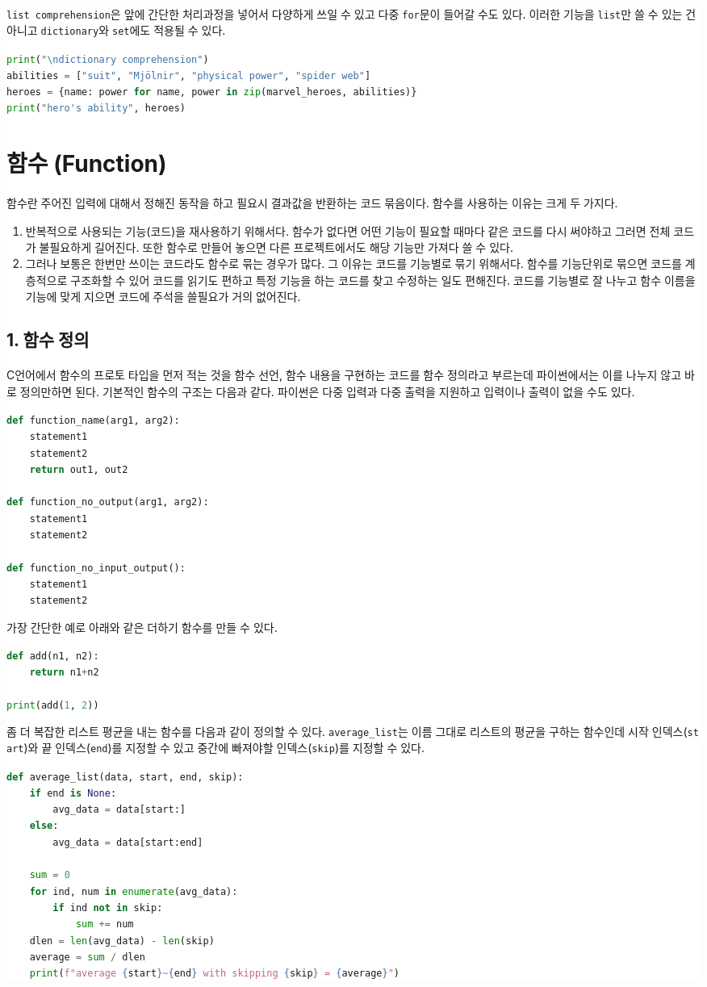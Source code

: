 `list comprehension`은 앞에 간단한 처리과정을 넣어서 다양하게 쓰일 수 있고 다중 `for`문이 들어갈 수도 있다. 이러한 기능을 `list`만 쓸 수 있는 건 아니고 `dictionary`와 `set`에도 적용될 수 있다.

```python
print("\ndictionary comprehension")
abilities = ["suit", "Mjölnir", "physical power", "spider web"]
heroes = {name: power for name, power in zip(marvel_heroes, abilities)}
print("hero's ability", heroes)
```



# 함수 (Function)

함수란 주어진 입력에 대해서 정해진 동작을 하고 필요시 결과값을 반환하는 코드 묶음이다. 함수를 사용하는 이유는 크게 두 가지다. 

1. 반복적으로 사용되는 기능(코드)을 재사용하기 위해서다. 함수가 없다면 어떤 기능이 필요할 때마다 같은 코드를 다시 써야하고 그러면 전체 코드가 불필요하게 길어진다. 또한 함수로 만들어 놓으면 다른 프로젝트에서도 해당 기능만 가져다 쓸 수 있다.
2. 그러나 보통은 한번만 쓰이는 코드라도 함수로 묶는 경우가 많다. 그 이유는 코드를 기능별로 묶기 위해서다. 함수를 기능단위로 묶으면 코드를 계층적으로 구조화할 수 있어 코드를 읽기도 편하고 특정 기능을 하는 코드를 찾고 수정하는 일도 편해진다. 코드를 기능별로 잘 나누고 함수 이름을 기능에 맞게 지으면 코드에 주석을 쓸필요가 거의 없어진다.



## 1. 함수 정의

C언어에서 함수의 프로토 타입을 먼저 적는 것을 함수 선언, 함수 내용을 구현하는 코드를 함수 정의라고 부르는데 파이썬에서는 이를 나누지 않고 바로 정의만하면 된다. 기본적인 함수의 구조는 다음과 같다. 파이썬은 다중 입력과 다중 출력을 지원하고 입력이나 출력이 없을 수도 있다. 

```python
def function_name(arg1, arg2):
    statement1
    statement2
    return out1, out2

def function_no_output(arg1, arg2):
    statement1
    statement2

def function_no_input_output():
    statement1
    statement2
```

가장 간단한 예로 아래와 같은 더하기 함수를 만들 수 있다.

```python
def add(n1, n2):
    return n1+n2

print(add(1, 2))
```

좀 더 복잡한 리스트 평균을 내는 함수를 다음과 같이 정의할 수 있다. `average_list`는 이름 그대로 리스트의 평균을 구하는 함수인데 시작 인덱스(`start`)와 끝 인덱스(`end`)를 지정할 수 있고 중간에 빠져야할 인덱스(`skip`)를 지정할 수 있다. 

```python
def average_list(data, start, end, skip):
    if end is None:
        avg_data = data[start:]
    else:
        avg_data = data[start:end]

    sum = 0
    for ind, num in enumerate(avg_data):
        if ind not in skip:
            sum += num
    dlen = len(avg_data) - len(skip)
    average = sum / dlen
    print(f"average {start}~{end} with skipping {skip} = {average}")
```